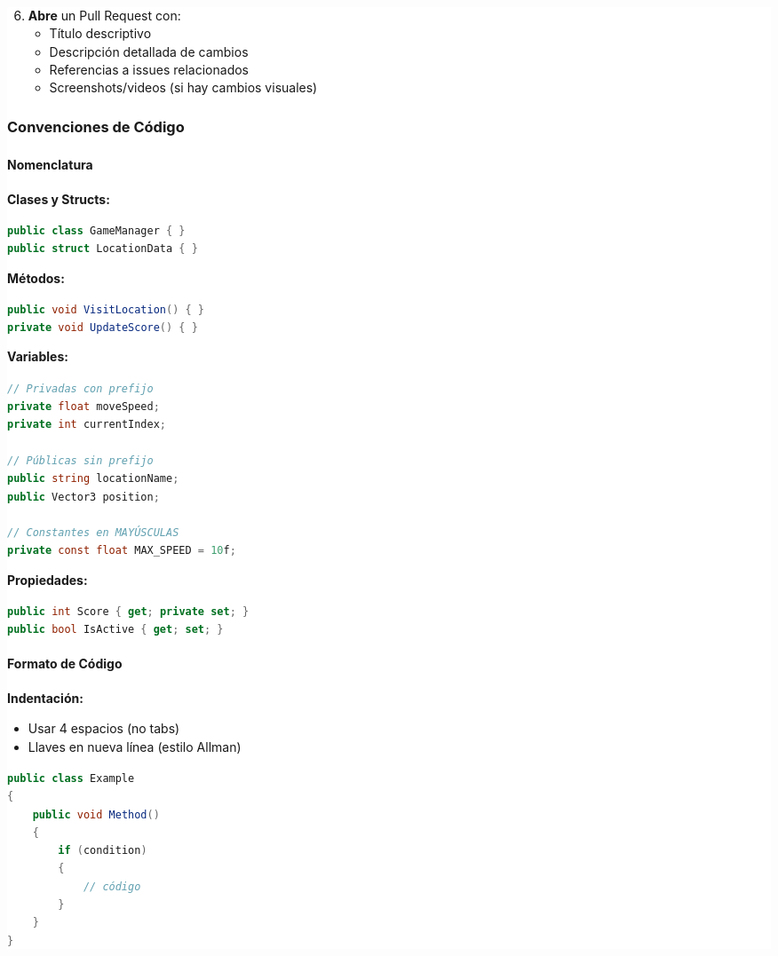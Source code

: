 6. **Abre** un Pull Request con:
   - Título descriptivo
   - Descripción detallada de cambios
   - Referencias a issues relacionados
   - Screenshots/videos (si hay cambios visuales)

### Convenciones de Código

#### Nomenclatura

**Clases y Structs:**
```csharp
public class GameManager { }
public struct LocationData { }
```

**Métodos:**
```csharp
public void VisitLocation() { }
private void UpdateScore() { }
```

**Variables:**
```csharp
// Privadas con prefijo
private float moveSpeed;
private int currentIndex;

// Públicas sin prefijo
public string locationName;
public Vector3 position;

// Constantes en MAYÚSCULAS
private const float MAX_SPEED = 10f;
```

**Propiedades:**
```csharp
public int Score { get; private set; }
public bool IsActive { get; set; }
```

#### Formato de Código

**Indentación:**
- Usar 4 espacios (no tabs)
- Llaves en nueva línea (estilo Allman)

```csharp
public class Example
{
    public void Method()
    {
        if (condition)
        {
            // código
        }
    }
}
```
